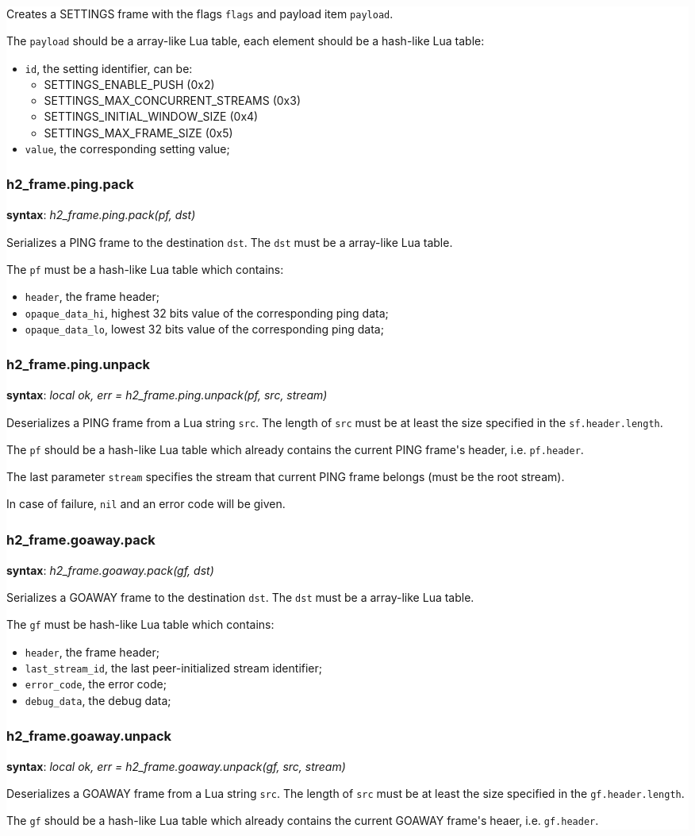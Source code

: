 Creates a SETTINGS frame with the flags `flags` and payload item `payload`.

The `payload` should be a array-like Lua table, each element should be a hash-like Lua table:
  * `id`, the setting identifier, can be:
    * SETTINGS_ENABLE_PUSH (0x2)
    * SETTINGS_MAX_CONCURRENT_STREAMS (0x3)
    * SETTINGS_INITIAL_WINDOW_SIZE (0x4)
    * SETTINGS_MAX_FRAME_SIZE (0x5)
  * `value`, the corresponding setting value;

### h2_frame.ping.pack

**syntax**: *h2_frame.ping.pack(pf, dst)*

Serializes a PING frame to the destination `dst`. The `dst` must be a array-like Lua table.

The `pf` must be a hash-like Lua table which contains:

* `header`, the frame header;
* `opaque_data_hi`, highest 32 bits value of the corresponding ping data;
* `opaque_data_lo`, lowest 32 bits value of the corresponding ping data;

### h2_frame.ping.unpack

**syntax**: *local ok, err = h2_frame.ping.unpack(pf, src, stream)*

Deserializes a PING frame from a Lua string `src`. The length of `src` must be at least the size specified in the `sf.header.length`.

The `pf` should be a hash-like Lua table which already contains the current PING frame's header, i.e. `pf.header`.

The last parameter `stream` specifies the stream that current PING frame belongs (must be the root stream).

In case of failure, `nil` and an error code will be given.

### h2_frame.goaway.pack

**syntax**: *h2_frame.goaway.pack(gf, dst)*

Serializes a GOAWAY frame to the destination `dst`. The `dst` must be a array-like Lua table.

The `gf` must be hash-like Lua table which contains:

* `header`, the frame header;
* `last_stream_id`, the last peer-initialized stream identifier;
* `error_code`, the error code;
* `debug_data`, the debug data;

### h2_frame.goaway.unpack

**syntax**: *local ok, err = h2_frame.goaway.unpack(gf, src, stream)*

Deserializes a GOAWAY frame from a Lua string `src`. The length of `src` must be at least the size specified in the `gf.header.length`.

The `gf` should be a hash-like Lua table which already contains the current GOAWAY frame's heaer, i.e. `gf.header`.
